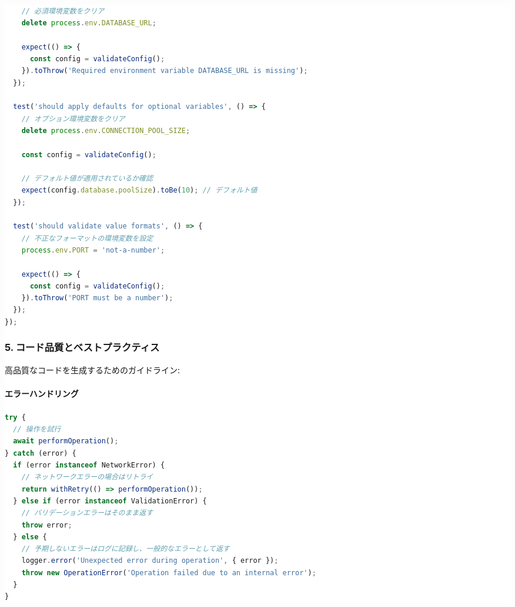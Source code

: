 ```typescript
    // 必須環境変数をクリア
    delete process.env.DATABASE_URL;
    
    expect(() => {
      const config = validateConfig();
    }).toThrow('Required environment variable DATABASE_URL is missing');
  });
  
  test('should apply defaults for optional variables', () => {
    // オプション環境変数をクリア
    delete process.env.CONNECTION_POOL_SIZE;
    
    const config = validateConfig();
    
    // デフォルト値が適用されているか確認
    expect(config.database.poolSize).toBe(10); // デフォルト値
  });
  
  test('should validate value formats', () => {
    // 不正なフォーマットの環境変数を設定
    process.env.PORT = 'not-a-number';
    
    expect(() => {
      const config = validateConfig();
    }).toThrow('PORT must be a number');
  });
});
```

### 5. コード品質とベストプラクティス

高品質なコードを生成するためのガイドライン:

#### エラーハンドリング

```typescript
try {
  // 操作を試行
  await performOperation();
} catch (error) {
  if (error instanceof NetworkError) {
    // ネットワークエラーの場合はリトライ
    return withRetry(() => performOperation());
  } else if (error instanceof ValidationError) {
    // バリデーションエラーはそのまま返す
    throw error;
  } else {
    // 予期しないエラーはログに記録し、一般的なエラーとして返す
    logger.error('Unexpected error during operation', { error });
    throw new OperationError('Operation failed due to an internal error');
  }
}
```
